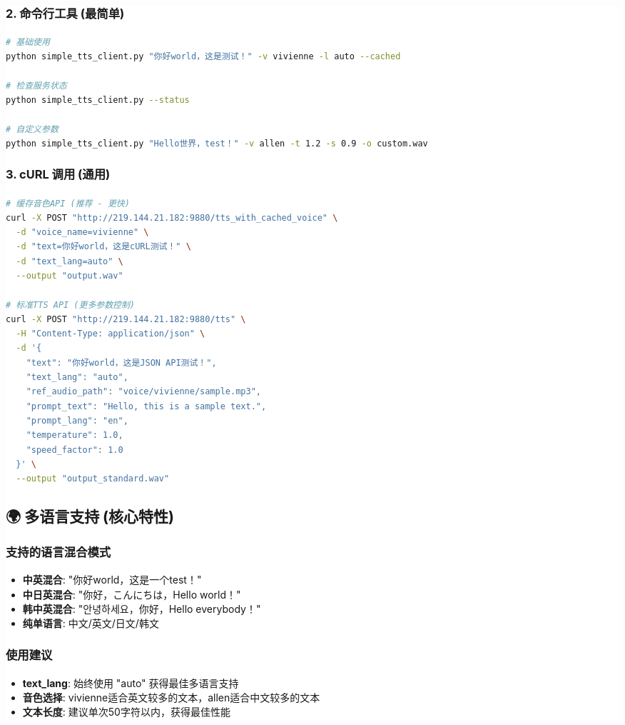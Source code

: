 ### 2. 命令行工具 (最简单)

```bash
# 基础使用
python simple_tts_client.py "你好world，这是测试！" -v vivienne -l auto --cached

# 检查服务状态
python simple_tts_client.py --status

# 自定义参数
python simple_tts_client.py "Hello世界，test！" -v allen -t 1.2 -s 0.9 -o custom.wav
```

### 3. cURL 调用 (通用)

```bash
# 缓存音色API (推荐 - 更快)
curl -X POST "http://219.144.21.182:9880/tts_with_cached_voice" \
  -d "voice_name=vivienne" \
  -d "text=你好world，这是cURL测试！" \
  -d "text_lang=auto" \
  --output "output.wav"

# 标准TTS API (更多参数控制)
curl -X POST "http://219.144.21.182:9880/tts" \
  -H "Content-Type: application/json" \
  -d '{
    "text": "你好world，这是JSON API测试！",
    "text_lang": "auto",
    "ref_audio_path": "voice/vivienne/sample.mp3",
    "prompt_text": "Hello, this is a sample text.",
    "prompt_lang": "en",
    "temperature": 1.0,
    "speed_factor": 1.0
  }' \
  --output "output_standard.wav"
```

## 🌍 多语言支持 (核心特性)

### 支持的语言混合模式
- **中英混合**: "你好world，这是一个test！"
- **中日英混合**: "你好，こんにちは，Hello world！"
- **韩中英混合**: "안녕하세요，你好，Hello everybody！"
- **纯单语言**: 中文/英文/日文/韩文

### 使用建议
- **text_lang**: 始终使用 "auto" 获得最佳多语言支持
- **音色选择**: vivienne适合英文较多的文本，allen适合中文较多的文本
- **文本长度**: 建议单次50字符以内，获得最佳性能
